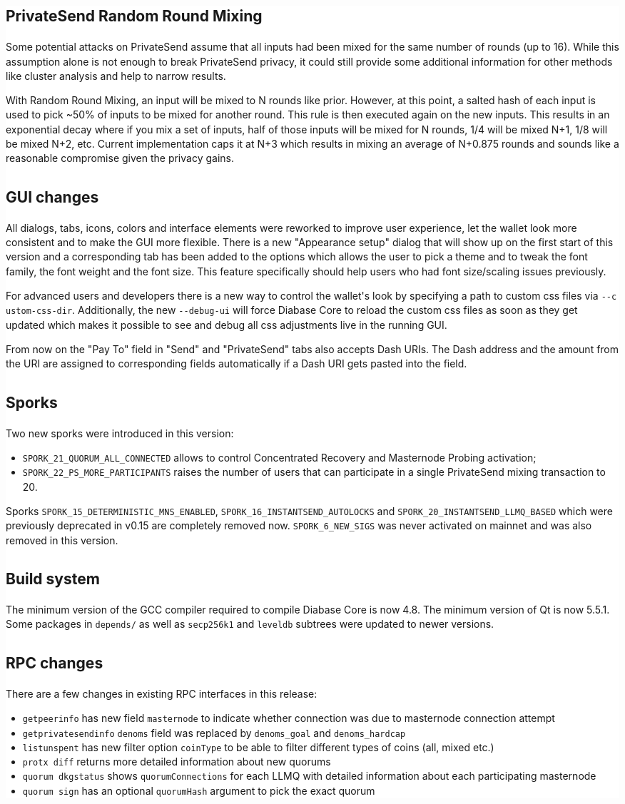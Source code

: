 PrivateSend Random Round Mixing
-------------------------------
Some potential attacks on PrivateSend assume that all inputs had been mixed
for the same number of rounds (up to 16). While this assumption alone is not
enough to break PrivateSend privacy, it could still provide some additional
information for other methods like cluster analysis and help to narrow results.

With Random Round Mixing, an input will be mixed to N rounds like prior. However,
at this point, a salted hash of each input is used to pick ~50% of inputs to
be mixed for another round. This rule is then executed again on the new inputs.
This results in an exponential decay where if you mix a set
of inputs, half of those inputs will be mixed for N rounds, 1/4 will be mixed N+1,
1/8 will be mixed N+2, etc. Current implementation caps it at N+3 which results
in mixing an average of N+0.875 rounds and sounds like a reasonable compromise
given the privacy gains.

GUI changes
-----------
All dialogs, tabs, icons, colors and interface elements were reworked to improve
user experience, let the wallet look more consistent and to make the GUI more
flexible. There is a new "Appearance setup" dialog that will show up on the first start
of this version and a corresponding tab has been added to the options which allows the
user to pick a theme and to tweak the font family, the font weight and the font size.
This feature specifically should help users who had font size/scaling issues previously.

For advanced users and developers there is a new way to control the wallet's look
by specifying a path to custom css files via `--custom-css-dir`. Additionally, the new
`--debug-ui` will force Diabase Core to reload the custom css files as soon as they get updated
which makes it possible to see and debug all css adjustments live in the running GUI.

From now on the "Pay To" field in "Send" and "PrivateSend" tabs also accepts Dash URIs.
The Dash address and the amount from the URI are assigned to corresponding fields automatically
if a Dash URI gets pasted into the field.

Sporks
------
Two new sporks were introduced in this version:
- `SPORK_21_QUORUM_ALL_CONNECTED` allows to control Concentrated Recovery and
Masternode Probing activation;
- `SPORK_22_PS_MORE_PARTICIPANTS` raises the number of users that can participate
in a single PrivateSend mixing transaction to 20.

Sporks `SPORK_15_DETERMINISTIC_MNS_ENABLED`, `SPORK_16_INSTANTSEND_AUTOLOCKS`
and `SPORK_20_INSTANTSEND_LLMQ_BASED` which were previously deprecated in v0.15
are completely removed now. `SPORK_6_NEW_SIGS` was never activated on mainnet
and was also removed in this version.

Build system
------------
The minimum version of the GCC compiler required to compile Diabase Core is now 4.8.
The minimum version of Qt is now 5.5.1. Some packages in `depends/` as well as
`secp256k1` and `leveldb` subtrees were updated to newer versions.

RPC changes
-----------
There are a few changes in existing RPC interfaces in this release:
- `getpeerinfo` has new field `masternode` to indicate whether connection was
  due to masternode connection attempt
- `getprivatesendinfo` `denoms` field was replaced by `denoms_goal` and
  `denoms_hardcap`
- `listunspent` has new filter option `coinType` to be able to filter different
  types of coins (all, mixed etc.)
- `protx diff` returns more detailed information about new quorums
- `quorum dkgstatus` shows `quorumConnections` for each LLMQ with detailed
  information about each participating masternode
- `quorum sign` has an optional `quorumHash` argument to pick the exact quorum
